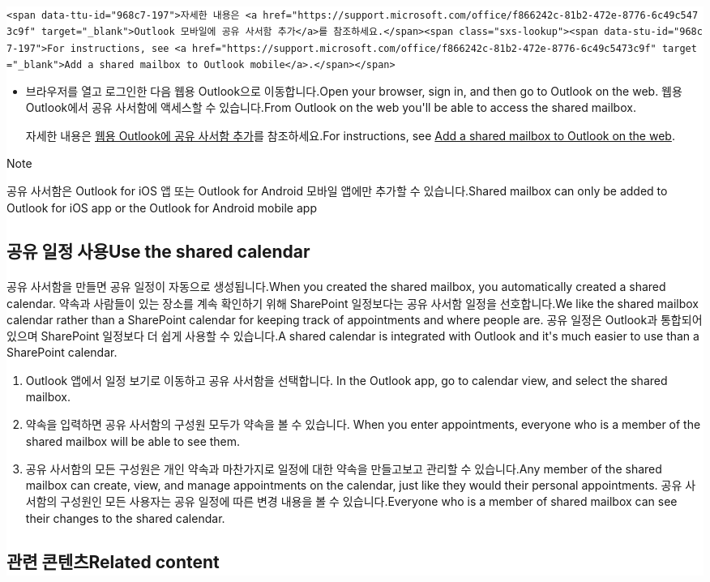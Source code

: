     <span data-ttu-id="968c7-197">자세한 내용은 <a href="https://support.microsoft.com/office/f866242c-81b2-472e-8776-6c49c5473c9f" target="_blank">Outlook 모바일에 공유 사서함 추가</a>를 참조하세요.</span><span class="sxs-lookup"><span data-stu-id="968c7-197">For instructions, see <a href="https://support.microsoft.com/office/f866242c-81b2-472e-8776-6c49c5473c9f" target="_blank">Add a shared mailbox to Outlook mobile</a>.</span></span>

- <span data-ttu-id="968c7-198">브라우저를 열고 로그인한 다음 웹용 Outlook으로 이동합니다.</span><span class="sxs-lookup"><span data-stu-id="968c7-198">Open your browser, sign in, and then go to Outlook on the web.</span></span> <span data-ttu-id="968c7-199">웹용 Outlook에서 공유 사서함에 액세스할 수 있습니다.</span><span class="sxs-lookup"><span data-stu-id="968c7-199">From Outlook on the web you'll be able to access the shared mailbox.</span></span>

    <span data-ttu-id="968c7-200">자세한 내용은 <a href="https://support.microsoft.com/office/98b5a90d-4e38-415d-a030-f09a4cd28207" target="_blank">웹용 Outlook에 공유 사서함 추가</a>를 참조하세요.</span><span class="sxs-lookup"><span data-stu-id="968c7-200">For instructions, see <a href="https://support.microsoft.com/office/98b5a90d-4e38-415d-a030-f09a4cd28207" target="_blank">Add a shared mailbox to Outlook on the web</a>.</span></span>
    
> [!NOTE]
> <span data-ttu-id="968c7-201">공유 사서함은 Outlook for iOS 앱 또는 Outlook for Android 모바일 앱에만 추가할 수 있습니다.</span><span class="sxs-lookup"><span data-stu-id="968c7-201">Shared mailbox can only be added to Outlook for iOS app or the Outlook for Android mobile app</span></span>

## <a name="use-the-shared-calendar"></a><span data-ttu-id="968c7-202">공유 일정 사용</span><span class="sxs-lookup"><span data-stu-id="968c7-202">Use the shared calendar</span></span>

<span data-ttu-id="968c7-203">공유 사서함을 만들면 공유 일정이 자동으로 생성됩니다.</span><span class="sxs-lookup"><span data-stu-id="968c7-203">When you created the shared mailbox, you automatically created a shared calendar.</span></span> <span data-ttu-id="968c7-204">약속과 사람들이 있는 장소를 계속 확인하기 위해 SharePoint 일정보다는 공유 사서함 일정을 선호합니다.</span><span class="sxs-lookup"><span data-stu-id="968c7-204">We like the shared mailbox calendar rather than a SharePoint calendar for keeping track of appointments and where people are.</span></span> <span data-ttu-id="968c7-205">공유 일정은 Outlook과 통합되어 있으며 SharePoint 일정보다 더 쉽게 사용할 수 있습니다.</span><span class="sxs-lookup"><span data-stu-id="968c7-205">A shared calendar is integrated with Outlook and it's much easier to use than a SharePoint calendar.</span></span>

1. <span data-ttu-id="968c7-206">Outlook 앱에서 일정 보기로 이동하고 공유 사서함을 선택합니다. </span><span class="sxs-lookup"><span data-stu-id="968c7-206">In the Outlook app, go to calendar view, and select the shared mailbox.</span></span>

2. <span data-ttu-id="968c7-207">약속을 입력하면 공유 사서함의 구성원 모두가 약속을 볼 수 있습니다. </span><span class="sxs-lookup"><span data-stu-id="968c7-207">When you enter appointments, everyone who is a member of the shared mailbox will be able to see them.</span></span>

3. <span data-ttu-id="968c7-208">공유 사서함의 모든 구성원은 개인 약속과 마찬가지로 일정에 대한 약속을 만들고보고 관리할 수 있습니다.</span><span class="sxs-lookup"><span data-stu-id="968c7-208">Any member of the shared mailbox can create, view, and manage appointments on the calendar, just like they would their personal appointments.</span></span> <span data-ttu-id="968c7-209">공유 사서함의 구성원인 모든 사용자는 공유 일정에 따른 변경 내용을 볼 수 있습니다.</span><span class="sxs-lookup"><span data-stu-id="968c7-209">Everyone who is a member of shared mailbox can see their changes to the shared calendar.</span></span>

## <a name="related-content"></a><span data-ttu-id="968c7-210">관련 콘텐츠</span><span class="sxs-lookup"><span data-stu-id="968c7-210">Related content</span></span>

